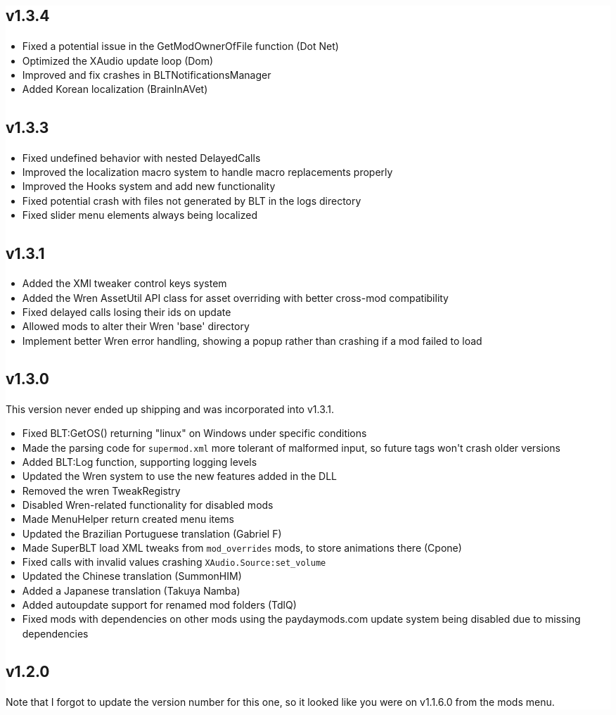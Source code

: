 ## v1.3.4

- Fixed a potential issue in the GetModOwnerOfFile function (Dot Net)
- Optimized the XAudio update loop (Dom)
- Improved and fix crashes in BLTNotificationsManager
- Added Korean localization (BrainInAVet)

## v1.3.3

- Fixed undefined behavior with nested DelayedCalls
- Improved the localization macro system to handle macro replacements properly
- Improved the Hooks system and add new functionality
- Fixed potential crash with files not generated by BLT in the logs directory
- Fixed slider menu elements always being localized

## v1.3.1

- Added the XMl tweaker control keys system
- Added the Wren AssetUtil API class for asset overriding with better cross-mod compatibility
- Fixed delayed calls losing their ids on update
- Allowed mods to alter their Wren 'base' directory
- Implement better Wren error handling, showing a popup rather than crashing if a mod failed to load

## v1.3.0

This version never ended up shipping and was incorporated into v1.3.1.

- Fixed BLT:GetOS() returning "linux" on Windows under specific conditions
- Made the parsing code for `supermod.xml` more tolerant of malformed input, so future tags won't crash older versions
- Added BLT:Log function, supporting logging levels
- Updated the Wren system to use the new features added in the DLL
- Removed the wren TweakRegistry
- Disabled Wren-related functionality for disabled mods
- Made MenuHelper return created menu items
- Updated the Brazilian Portuguese translation (Gabriel F)
- Made SuperBLT load XML tweaks from `mod_overrides` mods, to store animations there (Cpone)
- Fixed calls with invalid values crashing `XAudio.Source:set_volume`
- Updated the Chinese translation (SummonHIM)
- Added a Japanese translation (Takuya Namba)
- Added autoupdate support for renamed mod folders (TdlQ)
- Fixed mods with dependencies on other mods using the paydaymods.com update system being disabled due to missing dependencies

## v1.2.0

Note that I forgot to update the version number for this one, so it looked like you were on v1.1.6.0 from the mods menu.
